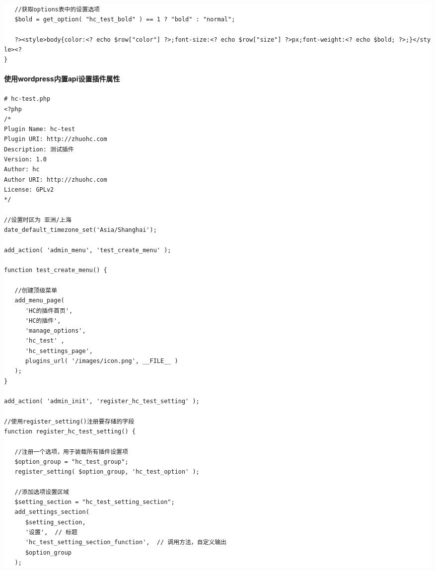        //获取options表中的设置选项
       $bold = get_option( "hc_test_bold" ) == 1 ? "bold" : "normal";
    
       ?><style>body{color:<? echo $row["color"] ?>;font-size:<? echo $row["size"] ?>px;font-weight:<? echo $bold; ?>;}</style><?
    }
    

#### 使用wordpress内置api设置插件属性

    # hc-test.php
    <?php
    /*
    Plugin Name: hc-test
    Plugin URI: http://zhuohc.com
    Description: 测试插件
    Version: 1.0
    Author: hc
    Author URI: http://zhuohc.com
    License: GPLv2
    */
    
    //设置时区为 亚洲/上海
    date_default_timezone_set('Asia/Shanghai');
    
    add_action( 'admin_menu', 'test_create_menu' );
    
    function test_create_menu() {
    
       //创建顶级菜单
       add_menu_page(
          'HC的插件首页',
          'HC的插件',
          'manage_options',
          'hc_test' ,
          'hc_settings_page',
          plugins_url( '/images/icon.png', __FILE__ )
       );
    }
    
    add_action( 'admin_init', 'register_hc_test_setting' );
    
    //使用register_setting()注册要存储的字段
    function register_hc_test_setting() {
    
       //注册一个选项，用于装载所有插件设置项
       $option_group = "hc_test_group";
       register_setting( $option_group, 'hc_test_option' );
    
       //添加选项设置区域
       $setting_section = "hc_test_setting_section";
       add_settings_section(
          $setting_section,
          '设置',  // 标题
          'hc_test_setting_section_function',  // 调用方法，自定义输出
          $option_group
       );
    